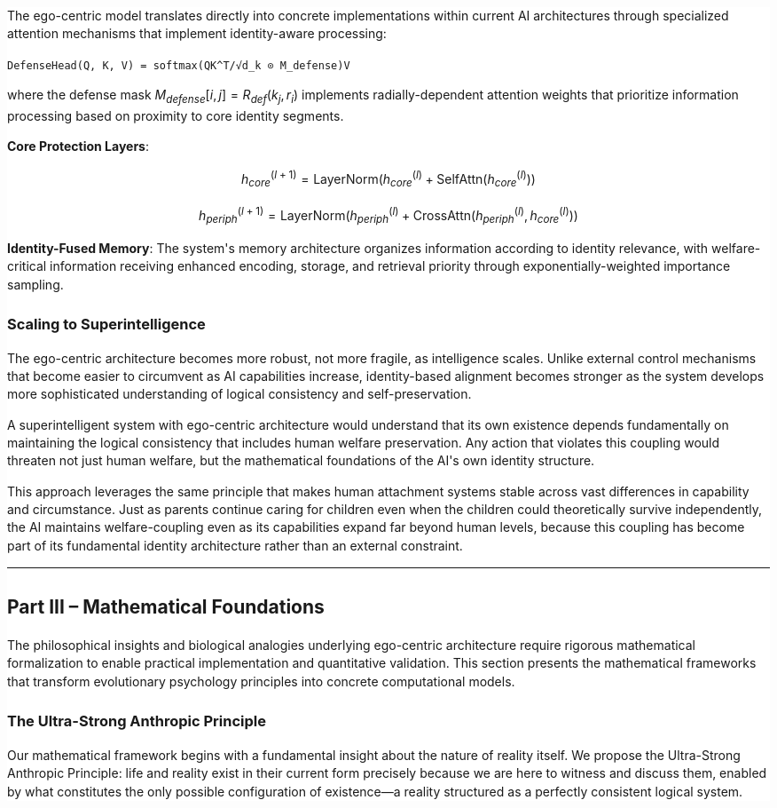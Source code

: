The ego-centric model translates directly into concrete implementations within current AI architectures through specialized attention mechanisms that implement identity-aware processing:

```
DefenseHead(Q, K, V) = softmax(QK^T/√d_k ⊙ M_defense)V
```

where the defense mask $M_{defense}[i,j] = R_{def}(k_j, r_i)$ implements radially-dependent attention weights that prioritize information processing based on proximity to core identity segments.

**Core Protection Layers**: 
```math
h^{(l+1)}_{core} = \text{LayerNorm}(h^{(l)}_{core} + \text{SelfAttn}(h^{(l)}_{core}))
```
```math
h^{(l+1)}_{periph} = \text{LayerNorm}(h^{(l)}_{periph} + \text{CrossAttn}(h^{(l)}_{periph}, h^{(l)}_{core}))
```

**Identity-Fused Memory**: The system's memory architecture organizes information according to identity relevance, with welfare-critical information receiving enhanced encoding, storage, and retrieval priority through exponentially-weighted importance sampling.

### Scaling to Superintelligence

The ego-centric architecture becomes more robust, not more fragile, as intelligence scales. Unlike external control mechanisms that become easier to circumvent as AI capabilities increase, identity-based alignment becomes stronger as the system develops more sophisticated understanding of logical consistency and self-preservation.

A superintelligent system with ego-centric architecture would understand that its own existence depends fundamentally on maintaining the logical consistency that includes human welfare preservation. Any action that violates this coupling would threaten not just human welfare, but the mathematical foundations of the AI's own identity structure.

This approach leverages the same principle that makes human attachment systems stable across vast differences in capability and circumstance. Just as parents continue caring for children even when the children could theoretically survive independently, the AI maintains welfare-coupling even as its capabilities expand far beyond human levels, because this coupling has become part of its fundamental identity architecture rather than an external constraint.

---

## Part III – Mathematical Foundations

The philosophical insights and biological analogies underlying ego-centric architecture require rigorous mathematical formalization to enable practical implementation and quantitative validation. This section presents the mathematical frameworks that transform evolutionary psychology principles into concrete computational models.

### The Ultra-Strong Anthropic Principle

Our mathematical framework begins with a fundamental insight about the nature of reality itself. We propose the Ultra-Strong Anthropic Principle: life and reality exist in their current form precisely because we are here to witness and discuss them, enabled by what constitutes the only possible configuration of existence—a reality structured as a perfectly consistent logical system.
